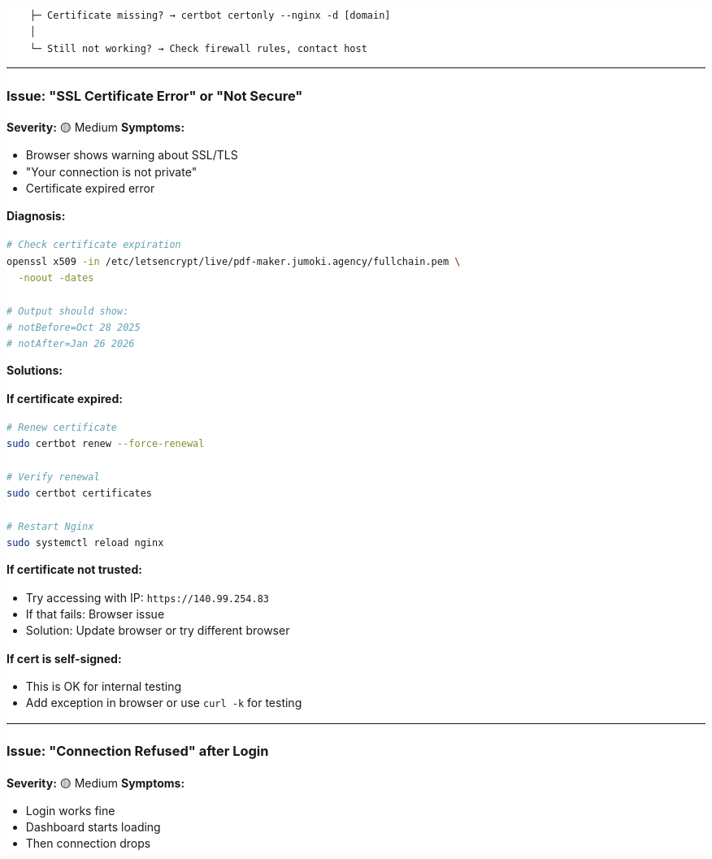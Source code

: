 ```
    ├─ Certificate missing? → certbot certonly --nginx -d [domain]
    │
    └─ Still not working? → Check firewall rules, contact host
```

---

### Issue: "SSL Certificate Error" or "Not Secure"

**Severity:** 🟡 Medium
**Symptoms:**
- Browser shows warning about SSL/TLS
- "Your connection is not private"
- Certificate expired error

**Diagnosis:**
```bash
# Check certificate expiration
openssl x509 -in /etc/letsencrypt/live/pdf-maker.jumoki.agency/fullchain.pem \
  -noout -dates

# Output should show:
# notBefore=Oct 28 2025
# notAfter=Jan 26 2026
```

**Solutions:**

**If certificate expired:**
```bash
# Renew certificate
sudo certbot renew --force-renewal

# Verify renewal
sudo certbot certificates

# Restart Nginx
sudo systemctl reload nginx
```

**If certificate not trusted:**
- Try accessing with IP: `https://140.99.254.83`
- If that fails: Browser issue
- Solution: Update browser or try different browser

**If cert is self-signed:**
- This is OK for internal testing
- Add exception in browser or use `curl -k` for testing

---

### Issue: "Connection Refused" after Login

**Severity:** 🟡 Medium
**Symptoms:**
- Login works fine
- Dashboard starts loading
- Then connection drops
